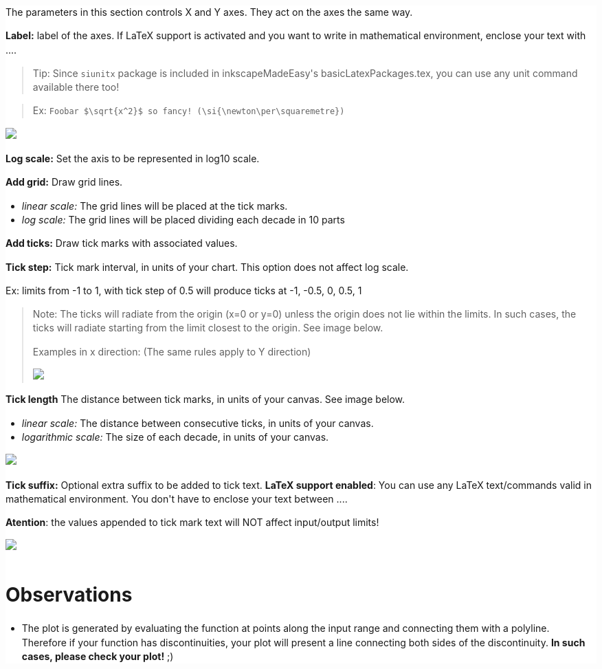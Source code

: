 The parameters in this section controls X and Y axes. They act on the axes the same way.



**Label:** label of the axes. If LaTeX support is activated and you want to write in mathematical environment, enclose your text with $...$.

> Tip: Since `siunitx` package is included in inkscapeMadeEasy's basicLatexPackages.tex, you can use any unit command available there too!

> Ex: `Foobar $\sqrt{x^2}$ so fancy! (\si{\newton\per\squaremetre})`

<img src="docs/images/Legend_01.png" width="400px"/>

**Log scale:** Set the axis to be represented in log10 scale.

**Add grid:** Draw grid lines.

   - *linear scale:* The grid lines will be placed at the tick marks.
   - *log scale:* The grid lines will be placed dividing each decade in 10 parts

**Add ticks:** Draw tick marks with associated values. 

**Tick step:** Tick mark interval, in units of your chart. This option does not affect log scale.

Ex: limits from -1 to 1, with tick step of 0.5 will produce ticks at -1, -0.5, 0, 0.5, 1

> Note: The ticks will radiate from the origin (x=0 or y=0) unless the origin does not lie within the limits. In such cases, the ticks will radiate starting from the limit closest to the origin. See image below.
>
> Examples in x direction: (The same rules apply to Y direction)
>
> <img src="docs/images/TickStep.png" width="500px"/>


**Tick length** The distance between tick marks, in units of your canvas. See image below.

   - *linear scale:* The distance between consecutive ticks, in units of your canvas.
   - *logarithmic scale:* The size of each decade, in units of your canvas.

<img src="docs/images/TickLength.png" width="350px"/>

**Tick suffix:** Optional extra suffix to be added to tick text. **LaTeX support enabled**: You can use any LaTeX text/commands valid in mathematical environment. You don't have to enclose your text between $...$.

**Atention**: the values appended to tick mark text will NOT affect input/output limits!

<img src="docs/images/TickSuffix.png" width="700px"/> 

# Observations

 - The plot is generated by evaluating the function at points along the input range and connecting them with a polyline. Therefore if your function has discontinuities, your plot will present a line connecting both sides of the discontinuity. **In such cases, please check your plot!**  ;)
